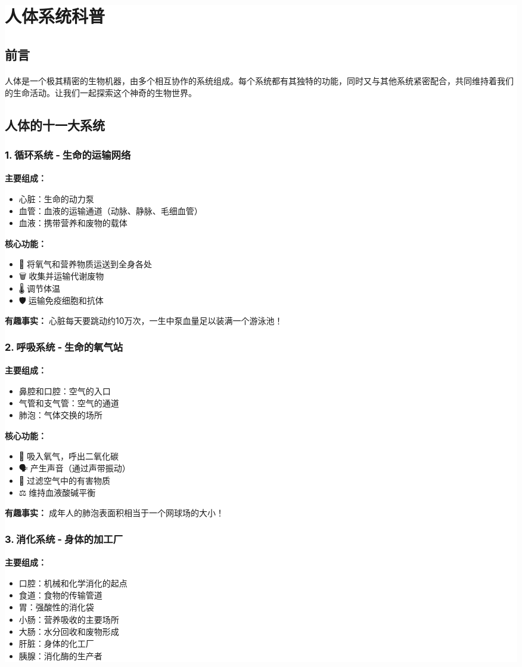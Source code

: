 # 人体系统科普

## 前言

人体是一个极其精密的生物机器，由多个相互协作的系统组成。每个系统都有其独特的功能，同时又与其他系统紧密配合，共同维持着我们的生命活动。让我们一起探索这个神奇的生物世界。

## 人体的十一大系统

### 1. 循环系统 - 生命的运输网络

**主要组成：**
- 心脏：生命的动力泵
- 血管：血液的运输通道（动脉、静脉、毛细血管）
- 血液：携带营养和废物的载体

**核心功能：**
- 🔄 将氧气和营养物质运送到全身各处
- 🗑️ 收集并运输代谢废物
- 🌡️ 调节体温
- 🛡️ 运输免疫细胞和抗体

**有趣事实：**
心脏每天要跳动约10万次，一生中泵血量足以装满一个游泳池！

### 2. 呼吸系统 - 生命的氧气站

**主要组成：**
- 鼻腔和口腔：空气的入口
- 气管和支气管：空气的通道
- 肺泡：气体交换的场所

**核心功能：**
- 💨 吸入氧气，呼出二氧化碳
- 🗣️ 产生声音（通过声带振动）
- 🔬 过滤空气中的有害物质
- ⚖️ 维持血液酸碱平衡

**有趣事实：**
成年人的肺泡表面积相当于一个网球场的大小！

### 3. 消化系统 - 身体的加工厂

**主要组成：**
- 口腔：机械和化学消化的起点
- 食道：食物的传输管道
- 胃：强酸性的消化袋
- 小肠：营养吸收的主要场所
- 大肠：水分回收和废物形成
- 肝脏：身体的化工厂
- 胰腺：消化酶的生产者
